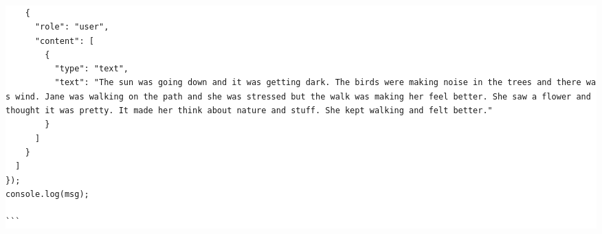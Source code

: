         {
          "role": "user",
          "content": [
            {
              "type": "text",
              "text": "The sun was going down and it was getting dark. The birds were making noise in the trees and there was wind. Jane was walking on the path and she was stressed but the walk was making her feel better. She saw a flower and thought it was pretty. It made her think about nature and stuff. She kept walking and felt better."
            }
          ]
        }
      ]
    });
    console.log(msg);

    ```
  </Tab>
</Tabs>
